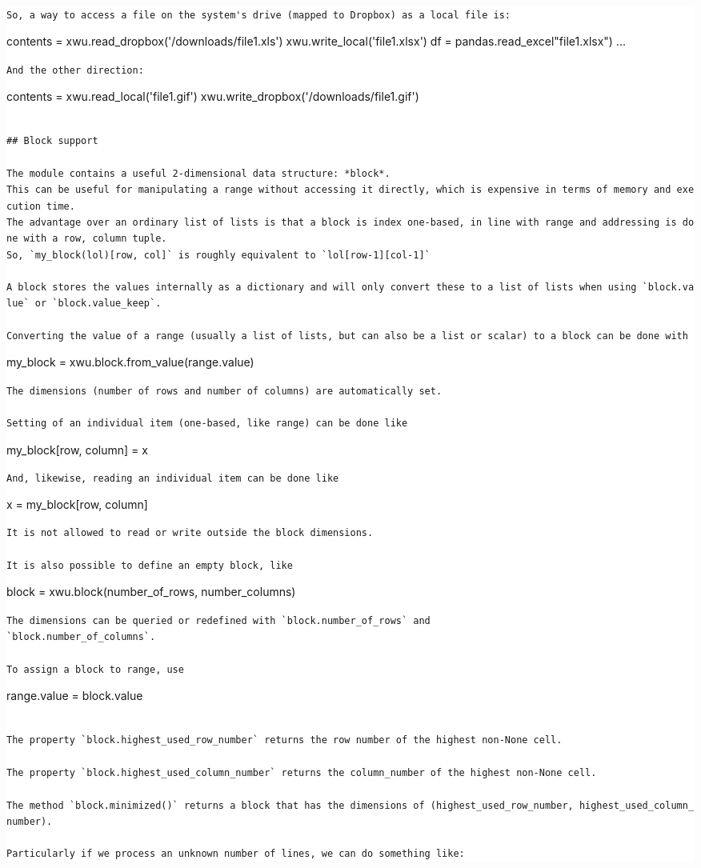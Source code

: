 ```
So, a way to access a file on the system's drive (mapped to Dropbox) as a local file is:

```
contents = xwu.read_dropbox('/downloads/file1.xls')
xwu.write_local('file1.xlsx')
df = pandas.read_excel"file1.xlsx")
...
```
And the other direction:
```
contents = xwu.read_local('file1.gif')
xwu.write_dropbox('/downloads/file1.gif')
```

## Block support

The module contains a useful 2-dimensional data structure: *block*.
This can be useful for manipulating a range without accessing it directly, which is expensive in terms of memory and execution time.
The advantage over an ordinary list of lists is that a block is index one-based, in line with range and addressing is done with a row, column tuple.
So, `my_block(lol)[row, col]` is roughly equivalent to `lol[row-1][col-1]`

A block stores the values internally as a dictionary and will only convert these to a list of lists when using `block.value` or `block.value_keep`. 

Converting the value of a range (usually a list of lists, but can also be a list or scalar) to a block can be done with

```
my_block = xwu.block.from_value(range.value)
```
The dimensions (number of rows and number of columns) are automatically set.

Setting of an individual item (one-based, like range) can be done like
```
my_block[row, column] = x
```
And, likewise, reading an individual item can be done like
```
x = my_block[row, column]
```
It is not allowed to read or write outside the block dimensions.

It is also possible to define an empty block, like
```
block = xwu.block(number_of_rows, number_columns)
```
The dimensions can be queried or redefined with `block.number_of_rows` and 
`block.number_of_columns`.

To assign a block to range, use
```
range.value = block.value
```

The property `block.highest_used_row_number` returns the row number of the highest non-None cell.

The property `block.highest_used_column_number` returns the column_number of the highest non-None cell.

The method `block.minimized()` returns a block that has the dimensions of (highest_used_row_number, highest_used_column_number). 

Particularly if we process an unknown number of lines, we can do something like:

```
